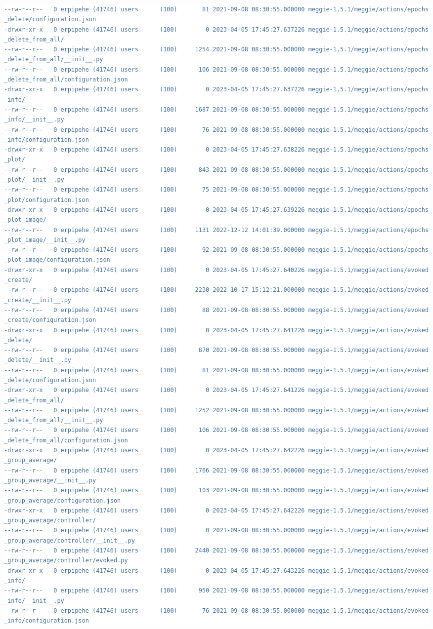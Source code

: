```diff
--rw-r--r--   0 erpipehe (41746) users      (100)       81 2021-09-08 08:30:55.000000 meggie-1.5.1/meggie/actions/epochs_delete/configuration.json
-drwxr-xr-x   0 erpipehe (41746) users      (100)        0 2023-04-05 17:45:27.637226 meggie-1.5.1/meggie/actions/epochs_delete_from_all/
--rw-r--r--   0 erpipehe (41746) users      (100)     1254 2021-09-08 08:30:55.000000 meggie-1.5.1/meggie/actions/epochs_delete_from_all/__init__.py
--rw-r--r--   0 erpipehe (41746) users      (100)      106 2021-09-08 08:30:55.000000 meggie-1.5.1/meggie/actions/epochs_delete_from_all/configuration.json
-drwxr-xr-x   0 erpipehe (41746) users      (100)        0 2023-04-05 17:45:27.637226 meggie-1.5.1/meggie/actions/epochs_info/
--rw-r--r--   0 erpipehe (41746) users      (100)     1687 2021-09-08 08:30:55.000000 meggie-1.5.1/meggie/actions/epochs_info/__init__.py
--rw-r--r--   0 erpipehe (41746) users      (100)       76 2021-09-08 08:30:55.000000 meggie-1.5.1/meggie/actions/epochs_info/configuration.json
-drwxr-xr-x   0 erpipehe (41746) users      (100)        0 2023-04-05 17:45:27.638226 meggie-1.5.1/meggie/actions/epochs_plot/
--rw-r--r--   0 erpipehe (41746) users      (100)      843 2021-09-08 08:30:55.000000 meggie-1.5.1/meggie/actions/epochs_plot/__init__.py
--rw-r--r--   0 erpipehe (41746) users      (100)       75 2021-09-08 08:30:55.000000 meggie-1.5.1/meggie/actions/epochs_plot/configuration.json
-drwxr-xr-x   0 erpipehe (41746) users      (100)        0 2023-04-05 17:45:27.639226 meggie-1.5.1/meggie/actions/epochs_plot_image/
--rw-r--r--   0 erpipehe (41746) users      (100)     1131 2022-12-12 14:01:39.000000 meggie-1.5.1/meggie/actions/epochs_plot_image/__init__.py
--rw-r--r--   0 erpipehe (41746) users      (100)       92 2021-09-08 08:30:55.000000 meggie-1.5.1/meggie/actions/epochs_plot_image/configuration.json
-drwxr-xr-x   0 erpipehe (41746) users      (100)        0 2023-04-05 17:45:27.640226 meggie-1.5.1/meggie/actions/evoked_create/
--rw-r--r--   0 erpipehe (41746) users      (100)     2230 2022-10-17 15:12:21.000000 meggie-1.5.1/meggie/actions/evoked_create/__init__.py
--rw-r--r--   0 erpipehe (41746) users      (100)       88 2021-09-08 08:30:55.000000 meggie-1.5.1/meggie/actions/evoked_create/configuration.json
-drwxr-xr-x   0 erpipehe (41746) users      (100)        0 2023-04-05 17:45:27.641226 meggie-1.5.1/meggie/actions/evoked_delete/
--rw-r--r--   0 erpipehe (41746) users      (100)      870 2021-09-08 08:30:55.000000 meggie-1.5.1/meggie/actions/evoked_delete/__init__.py
--rw-r--r--   0 erpipehe (41746) users      (100)       81 2021-09-08 08:30:55.000000 meggie-1.5.1/meggie/actions/evoked_delete/configuration.json
-drwxr-xr-x   0 erpipehe (41746) users      (100)        0 2023-04-05 17:45:27.641226 meggie-1.5.1/meggie/actions/evoked_delete_from_all/
--rw-r--r--   0 erpipehe (41746) users      (100)     1252 2021-09-08 08:30:55.000000 meggie-1.5.1/meggie/actions/evoked_delete_from_all/__init__.py
--rw-r--r--   0 erpipehe (41746) users      (100)      106 2021-09-08 08:30:55.000000 meggie-1.5.1/meggie/actions/evoked_delete_from_all/configuration.json
-drwxr-xr-x   0 erpipehe (41746) users      (100)        0 2023-04-05 17:45:27.642226 meggie-1.5.1/meggie/actions/evoked_group_average/
--rw-r--r--   0 erpipehe (41746) users      (100)     1766 2021-09-08 08:30:55.000000 meggie-1.5.1/meggie/actions/evoked_group_average/__init__.py
--rw-r--r--   0 erpipehe (41746) users      (100)      103 2021-09-08 08:30:55.000000 meggie-1.5.1/meggie/actions/evoked_group_average/configuration.json
-drwxr-xr-x   0 erpipehe (41746) users      (100)        0 2023-04-05 17:45:27.642226 meggie-1.5.1/meggie/actions/evoked_group_average/controller/
--rw-r--r--   0 erpipehe (41746) users      (100)        0 2021-09-08 08:30:55.000000 meggie-1.5.1/meggie/actions/evoked_group_average/controller/__init__.py
--rw-r--r--   0 erpipehe (41746) users      (100)     2440 2021-09-08 08:30:55.000000 meggie-1.5.1/meggie/actions/evoked_group_average/controller/evoked.py
-drwxr-xr-x   0 erpipehe (41746) users      (100)        0 2023-04-05 17:45:27.643226 meggie-1.5.1/meggie/actions/evoked_info/
--rw-r--r--   0 erpipehe (41746) users      (100)      950 2021-09-08 08:30:55.000000 meggie-1.5.1/meggie/actions/evoked_info/__init__.py
--rw-r--r--   0 erpipehe (41746) users      (100)       76 2021-09-08 08:30:55.000000 meggie-1.5.1/meggie/actions/evoked_info/configuration.json
```
